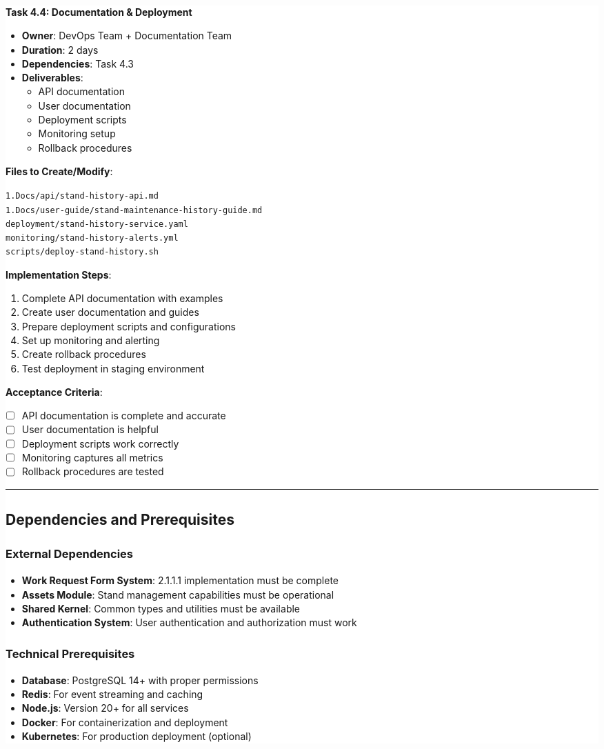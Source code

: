 
**Task 4.4: Documentation & Deployment**
- **Owner**: DevOps Team + Documentation Team
- **Duration**: 2 days
- **Dependencies**: Task 4.3
- **Deliverables**:
  - API documentation
  - User documentation
  - Deployment scripts
  - Monitoring setup
  - Rollback procedures

**Files to Create/Modify**:
```
1.Docs/api/stand-history-api.md
1.Docs/user-guide/stand-maintenance-history-guide.md
deployment/stand-history-service.yaml
monitoring/stand-history-alerts.yml
scripts/deploy-stand-history.sh
```

**Implementation Steps**:
1. Complete API documentation with examples
2. Create user documentation and guides
3. Prepare deployment scripts and configurations
4. Set up monitoring and alerting
5. Create rollback procedures
6. Test deployment in staging environment

**Acceptance Criteria**:
- [ ] API documentation is complete and accurate
- [ ] User documentation is helpful
- [ ] Deployment scripts work correctly
- [ ] Monitoring captures all metrics
- [ ] Rollback procedures are tested

---

## Dependencies and Prerequisites

### External Dependencies
- **Work Request Form System**: 2.1.1.1 implementation must be complete
- **Assets Module**: Stand management capabilities must be operational
- **Shared Kernel**: Common types and utilities must be available
- **Authentication System**: User authentication and authorization must work

### Technical Prerequisites
- **Database**: PostgreSQL 14+ with proper permissions
- **Redis**: For event streaming and caching
- **Node.js**: Version 20+ for all services
- **Docker**: For containerization and deployment
- **Kubernetes**: For production deployment (optional)
